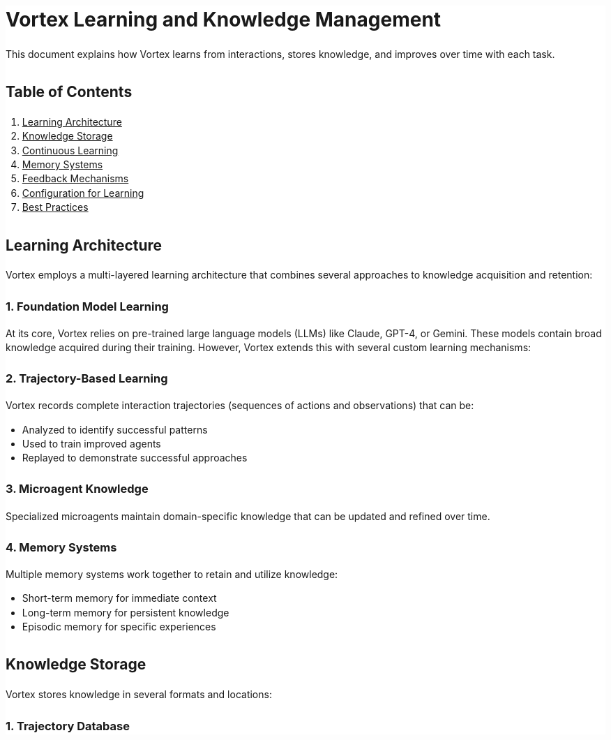 # Vortex Learning and Knowledge Management

This document explains how Vortex learns from interactions, stores knowledge, and improves over time with each task.

## Table of Contents

1. [Learning Architecture](#learning-architecture)
2. [Knowledge Storage](#knowledge-storage)
3. [Continuous Learning](#continuous-learning)
4. [Memory Systems](#memory-systems)
5. [Feedback Mechanisms](#feedback-mechanisms)
6. [Configuration for Learning](#configuration-for-learning)
7. [Best Practices](#best-practices)

## Learning Architecture

Vortex employs a multi-layered learning architecture that combines several approaches to knowledge acquisition and retention:

### 1. Foundation Model Learning

At its core, Vortex relies on pre-trained large language models (LLMs) like Claude, GPT-4, or Gemini. These models contain broad knowledge acquired during their training. However, Vortex extends this with several custom learning mechanisms:

### 2. Trajectory-Based Learning

Vortex records complete interaction trajectories (sequences of actions and observations) that can be:
- Analyzed to identify successful patterns
- Used to train improved agents
- Replayed to demonstrate successful approaches

### 3. Microagent Knowledge

Specialized microagents maintain domain-specific knowledge that can be updated and refined over time.

### 4. Memory Systems

Multiple memory systems work together to retain and utilize knowledge:
- Short-term memory for immediate context
- Long-term memory for persistent knowledge
- Episodic memory for specific experiences

## Knowledge Storage

Vortex stores knowledge in several formats and locations:

### 1. Trajectory Database
